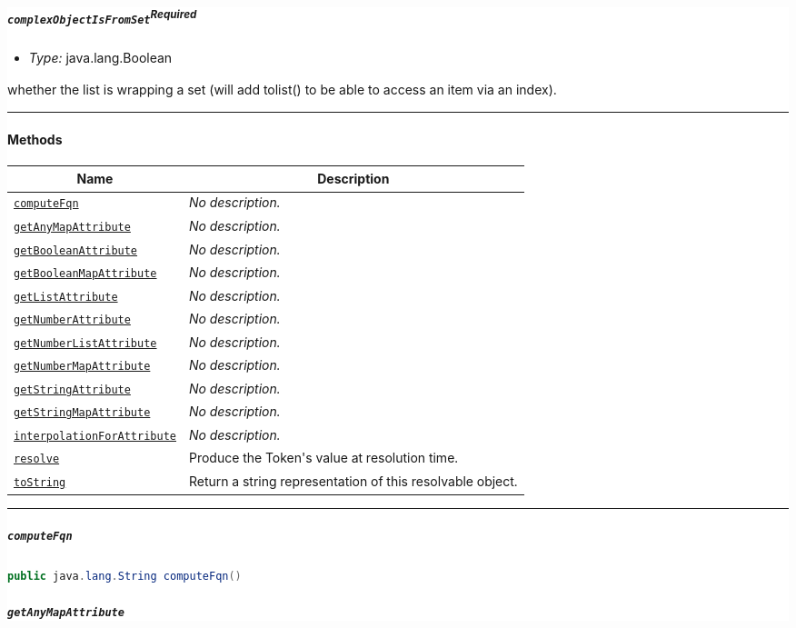 ##### `complexObjectIsFromSet`<sup>Required</sup> <a name="complexObjectIsFromSet" id="rhizo-co-terraform-provider-oci.dataOciDisasterRecoveryDrProtectionGroup.DataOciDisasterRecoveryDrProtectionGroupAssociationOutputReference.Initializer.parameter.complexObjectIsFromSet"></a>

- *Type:* java.lang.Boolean

whether the list is wrapping a set (will add tolist() to be able to access an item via an index).

---

#### Methods <a name="Methods" id="Methods"></a>

| **Name** | **Description** |
| --- | --- |
| <code><a href="#rhizo-co-terraform-provider-oci.dataOciDisasterRecoveryDrProtectionGroup.DataOciDisasterRecoveryDrProtectionGroupAssociationOutputReference.computeFqn">computeFqn</a></code> | *No description.* |
| <code><a href="#rhizo-co-terraform-provider-oci.dataOciDisasterRecoveryDrProtectionGroup.DataOciDisasterRecoveryDrProtectionGroupAssociationOutputReference.getAnyMapAttribute">getAnyMapAttribute</a></code> | *No description.* |
| <code><a href="#rhizo-co-terraform-provider-oci.dataOciDisasterRecoveryDrProtectionGroup.DataOciDisasterRecoveryDrProtectionGroupAssociationOutputReference.getBooleanAttribute">getBooleanAttribute</a></code> | *No description.* |
| <code><a href="#rhizo-co-terraform-provider-oci.dataOciDisasterRecoveryDrProtectionGroup.DataOciDisasterRecoveryDrProtectionGroupAssociationOutputReference.getBooleanMapAttribute">getBooleanMapAttribute</a></code> | *No description.* |
| <code><a href="#rhizo-co-terraform-provider-oci.dataOciDisasterRecoveryDrProtectionGroup.DataOciDisasterRecoveryDrProtectionGroupAssociationOutputReference.getListAttribute">getListAttribute</a></code> | *No description.* |
| <code><a href="#rhizo-co-terraform-provider-oci.dataOciDisasterRecoveryDrProtectionGroup.DataOciDisasterRecoveryDrProtectionGroupAssociationOutputReference.getNumberAttribute">getNumberAttribute</a></code> | *No description.* |
| <code><a href="#rhizo-co-terraform-provider-oci.dataOciDisasterRecoveryDrProtectionGroup.DataOciDisasterRecoveryDrProtectionGroupAssociationOutputReference.getNumberListAttribute">getNumberListAttribute</a></code> | *No description.* |
| <code><a href="#rhizo-co-terraform-provider-oci.dataOciDisasterRecoveryDrProtectionGroup.DataOciDisasterRecoveryDrProtectionGroupAssociationOutputReference.getNumberMapAttribute">getNumberMapAttribute</a></code> | *No description.* |
| <code><a href="#rhizo-co-terraform-provider-oci.dataOciDisasterRecoveryDrProtectionGroup.DataOciDisasterRecoveryDrProtectionGroupAssociationOutputReference.getStringAttribute">getStringAttribute</a></code> | *No description.* |
| <code><a href="#rhizo-co-terraform-provider-oci.dataOciDisasterRecoveryDrProtectionGroup.DataOciDisasterRecoveryDrProtectionGroupAssociationOutputReference.getStringMapAttribute">getStringMapAttribute</a></code> | *No description.* |
| <code><a href="#rhizo-co-terraform-provider-oci.dataOciDisasterRecoveryDrProtectionGroup.DataOciDisasterRecoveryDrProtectionGroupAssociationOutputReference.interpolationForAttribute">interpolationForAttribute</a></code> | *No description.* |
| <code><a href="#rhizo-co-terraform-provider-oci.dataOciDisasterRecoveryDrProtectionGroup.DataOciDisasterRecoveryDrProtectionGroupAssociationOutputReference.resolve">resolve</a></code> | Produce the Token's value at resolution time. |
| <code><a href="#rhizo-co-terraform-provider-oci.dataOciDisasterRecoveryDrProtectionGroup.DataOciDisasterRecoveryDrProtectionGroupAssociationOutputReference.toString">toString</a></code> | Return a string representation of this resolvable object. |

---

##### `computeFqn` <a name="computeFqn" id="rhizo-co-terraform-provider-oci.dataOciDisasterRecoveryDrProtectionGroup.DataOciDisasterRecoveryDrProtectionGroupAssociationOutputReference.computeFqn"></a>

```java
public java.lang.String computeFqn()
```

##### `getAnyMapAttribute` <a name="getAnyMapAttribute" id="rhizo-co-terraform-provider-oci.dataOciDisasterRecoveryDrProtectionGroup.DataOciDisasterRecoveryDrProtectionGroupAssociationOutputReference.getAnyMapAttribute"></a>
